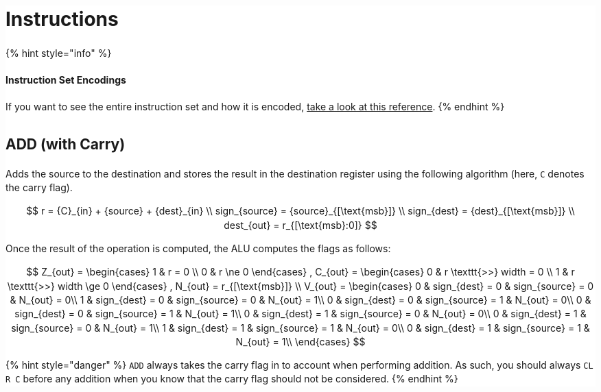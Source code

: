 # Instructions

{% hint style="info" %}
#### Instruction Set Encodings

If you want to see the entire instruction set and how it is encoded, [take a look at this reference](https://docs.google.com/spreadsheets/d/e/2PACX-1vSIMH-L17-UxNa2rhyLNF6gWUWPXic_-txike9oHIXu6zykN89dUTzA0-zNfKN-6toSEn6ox084nnId/pubhtml).
{% endhint %}

## ADD \(with Carry\)

Adds the source to the destination and stores the result in the destination register using the following algorithm \(here, `C` denotes the carry flag\).

$$
r = {C}_{in} + {source} + {dest}_{in} \\
sign_{source} = {source}_{[\text{msb}]} \\
sign_{dest} = {dest}_{[\text{msb}]} \\
dest_{out} = r_{[\text{msb}:0]}
$$

Once the result of the operation is computed, the ALU computes the flags as follows:

$$
Z_{out} = \begin{cases}
1 & r = 0 \\
0 & r \ne 0
\end{cases} 
,
C_{out} = \begin{cases} 
      0 & r \texttt{>>} width = 0 \\
      1 & r \texttt{>>} width \ge 0
   \end{cases}
,
N_{out} = r_{[\text{msb}]}
\\
V_{out} = \begin{cases}
0 & sign_{dest} = 0 & sign_{source} = 0 & N_{out} = 0\\
1 & sign_{dest} = 0 & sign_{source} = 0 & N_{out} = 1\\
0 & sign_{dest} = 0 & sign_{source} = 1 & N_{out} = 0\\
0 & sign_{dest} = 0 & sign_{source} = 1 & N_{out} = 1\\
0 & sign_{dest} = 1 & sign_{source} = 0 & N_{out} = 0\\
0 & sign_{dest} = 1 & sign_{source} = 0 & N_{out} = 1\\
1 & sign_{dest} = 1 & sign_{source} = 1 & N_{out} = 0\\
0 & sign_{dest} = 1 & sign_{source} = 1 & N_{out} = 1\\
\end{cases}
$$

{% hint style="danger" %}
`ADD` always takes the carry flag in to account when performing addition. As such, you should always `CLR C` before any addition when you know that the carry flag should not be considered.
{% endhint %}
